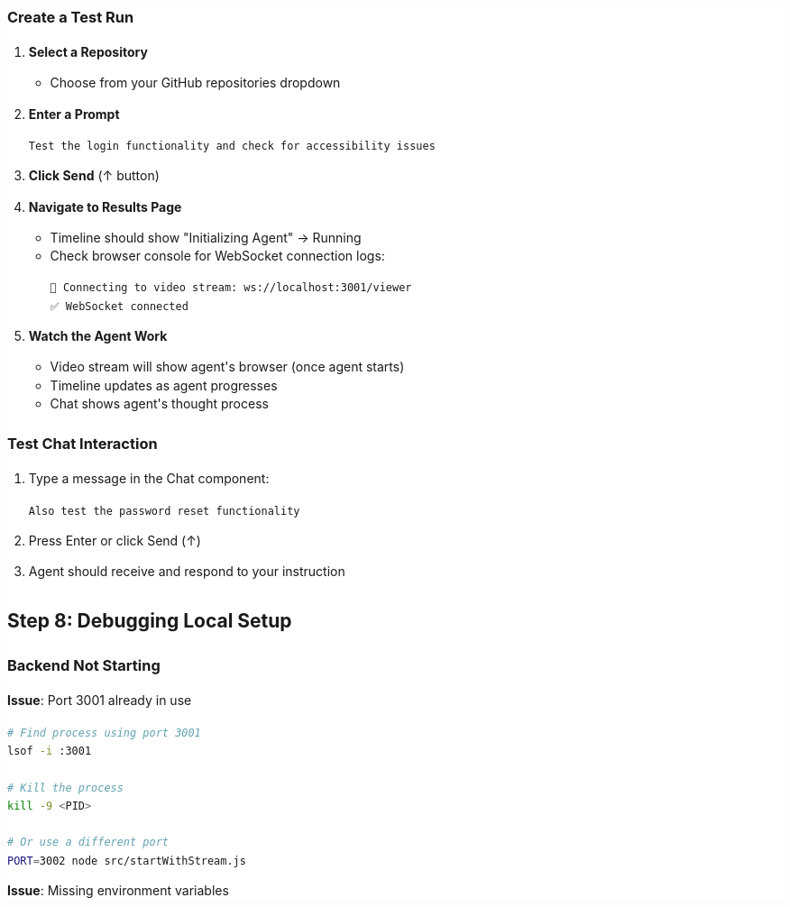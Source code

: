 ### Create a Test Run

1. **Select a Repository**
   - Choose from your GitHub repositories dropdown
2. **Enter a Prompt**

   ```
   Test the login functionality and check for accessibility issues
   ```

3. **Click Send** (↑ button)

4. **Navigate to Results Page**

   - Timeline should show "Initializing Agent" → Running
   - Check browser console for WebSocket connection logs:
     ```
     🔌 Connecting to video stream: ws://localhost:3001/viewer
     ✅ WebSocket connected
     ```

5. **Watch the Agent Work**
   - Video stream will show agent's browser (once agent starts)
   - Timeline updates as agent progresses
   - Chat shows agent's thought process

### Test Chat Interaction

1. Type a message in the Chat component:

   ```
   Also test the password reset functionality
   ```

2. Press Enter or click Send (↑)

3. Agent should receive and respond to your instruction

## Step 8: Debugging Local Setup

### Backend Not Starting

**Issue**: Port 3001 already in use

```bash
# Find process using port 3001
lsof -i :3001

# Kill the process
kill -9 <PID>

# Or use a different port
PORT=3002 node src/startWithStream.js
```

**Issue**: Missing environment variables
